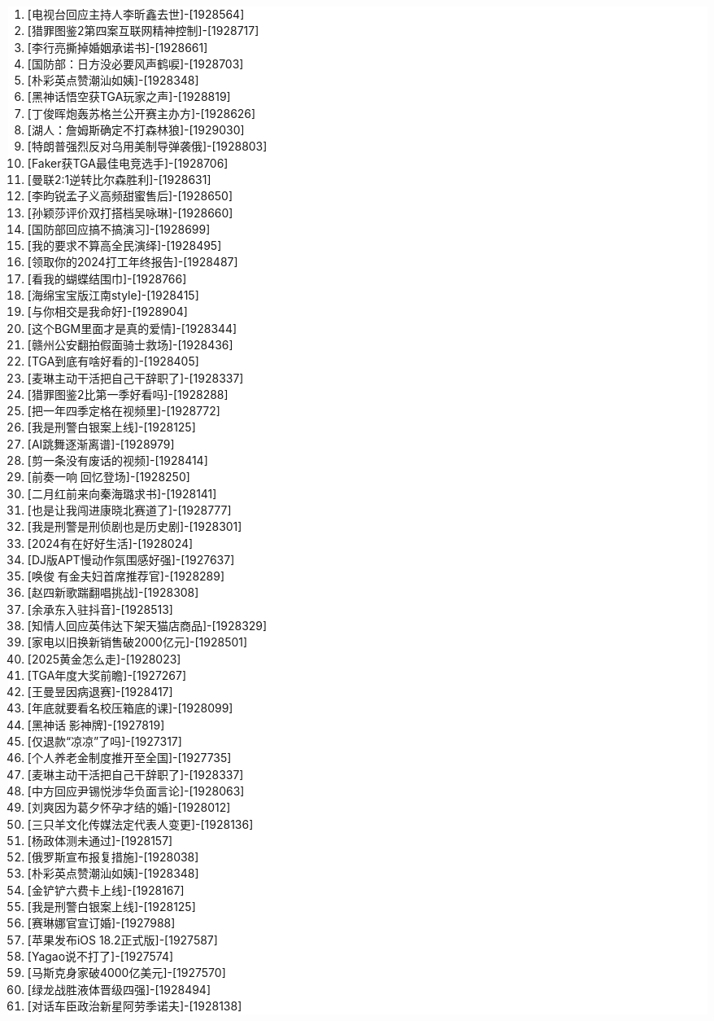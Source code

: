 1. [电视台回应主持人李昕鑫去世]-[1928564]
1. [猎罪图鉴2第四案互联网精神控制]-[1928717]
1. [李行亮撕掉婚姻承诺书]-[1928661]
1. [国防部：日方没必要风声鹤唳]-[1928703]
1. [朴彩英点赞潮汕如姨]-[1928348]
1. [黑神话悟空获TGA玩家之声]-[1928819]
1. [丁俊晖炮轰苏格兰公开赛主办方]-[1928626]
1. [湖人：詹姆斯确定不打森林狼]-[1929030]
1. [特朗普强烈反对乌用美制导弹袭俄]-[1928803]
1. [Faker获TGA最佳电竞选手]-[1928706]
1. [曼联2:1逆转比尔森胜利]-[1928631]
1. [李昀锐孟子义高频甜蜜售后]-[1928650]
1. [孙颖莎评价双打搭档吴咏琳]-[1928660]
1. [国防部回应搞不搞演习]-[1928699]
1. [我的要求不算高全民演绎]-[1928495]
1. [领取你的2024打工年终报告]-[1928487]
1. [看我的蝴蝶结围巾]-[1928766]
1. [海绵宝宝版江南style]-[1928415]
1. [与你相交是我命好]-[1928904]
1. [这个BGM里面才是真的爱情]-[1928344]
1. [赣州公安翻拍假面骑士救场]-[1928436]
1. [TGA到底有啥好看的]-[1928405]
1. [麦琳主动干活把自己干辞职了]-[1928337]
1. [猎罪图鉴2比第一季好看吗]-[1928288]
1. [把一年四季定格在视频里]-[1928772]
1. [我是刑警白银案上线]-[1928125]
1. [AI跳舞逐渐离谱]-[1928979]
1. [剪一条没有废话的视频]-[1928414]
1. [前奏一响 回忆登场]-[1928250]
1. [二月红前来向秦海璐求书]-[1928141]
1. [也是让我闯进康晓北赛道了]-[1928777]
1. [我是刑警是刑侦剧也是历史剧]-[1928301]
1. [2024有在好好生活]-[1928024]
1. [DJ版APT慢动作氛围感好强]-[1927637]
1. [唤俊 有金夫妇首席推荐官]-[1928289]
1. [赵四新歌踹翻唱挑战]-[1928308]
1. [余承东入驻抖音]-[1928513]
1. [知情人回应英伟达下架天猫店商品]-[1928329]
1. [家电以旧换新销售破2000亿元]-[1928501]
1. [2025黄金怎么走]-[1928023]
1. [TGA年度大奖前瞻]-[1927267]
1. [王曼昱因病退赛]-[1928417]
1. [年底就要看名校压箱底的课]-[1928099]
1. [黑神话 影神牌]-[1927819]
1. [仅退款“凉凉”了吗]-[1927317]
1. [个人养老金制度推开至全国]-[1927735]
1. [麦琳主动干活把自己干辞职了]-[1928337]
1. [中方回应尹锡悦涉华负面言论]-[1928063]
1. [刘爽因为葛夕怀孕才结的婚]-[1928012]
1. [三只羊文化传媒法定代表人变更]-[1928136]
1. [杨政体测未通过]-[1928157]
1. [俄罗斯宣布报复措施]-[1928038]
1. [朴彩英点赞潮汕如姨]-[1928348]
1. [金铲铲六费卡上线]-[1928167]
1. [我是刑警白银案上线]-[1928125]
1. [赛琳娜官宣订婚]-[1927988]
1. [苹果发布iOS 18.2正式版]-[1927587]
1. [Yagao说不打了]-[1927574]
1. [马斯克身家破4000亿美元]-[1927570]
1. [绿龙战胜液体晋级四强]-[1928494]
1. [对话车臣政治新星阿劳季诺夫]-[1928138]
